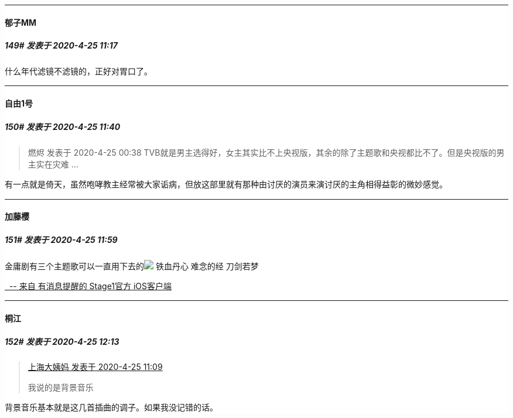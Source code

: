 





-----

####  郁子MM  
##### 149#       发表于 2020-4-25 11:17




什么年代滤镜不滤镜的，正好对胃口了。







-----

####  自由1号  
##### 150#       发表于 2020-4-25 11:40



<blockquote>燃烬 发表于 2020-4-25 00:38
TVB就是男主选得好，女主其实比不上央视版，其余的除了主题歌和央视都比不了。但是央视版的男主实在灾难 ...</blockquote>
有一点就是倚天，虽然咆哮教主经常被大家诟病，但放这部里就有那种由讨厌的演员来演讨厌的主角相得益彰的微妙感觉。







-----

####  加藤樱  
##### 151#       发表于 2020-4-25 11:59




金庸剧有三个主题歌可以一直用下去的<img src="https://static.saraba1st.com/image/smiley/face2017/044.png" referrerpolicy="no-referrer">
铁血丹心
难念的经
刀剑若梦

[  -- 来自 有消息提醒的 Stage1官方 iOS客户端](https://itunes.apple.com/fi/app/saraba1st/id1221237470?mt=8)







-----

####  桐江  
##### 152#       发表于 2020-4-25 12:13



<blockquote><a href="httphttps://bbs.saraba1st.com/2b/forum.php?mod=redirect&amp;goto=findpost&amp;pid=47199155&amp;ptid=1928759" target="_blank">上海大姨妈 发表于 2020-4-25 11:09</a>

我说的是背景音乐</blockquote>
背景音乐基本就是这几首插曲的调子。如果我没记错的话。





                                            